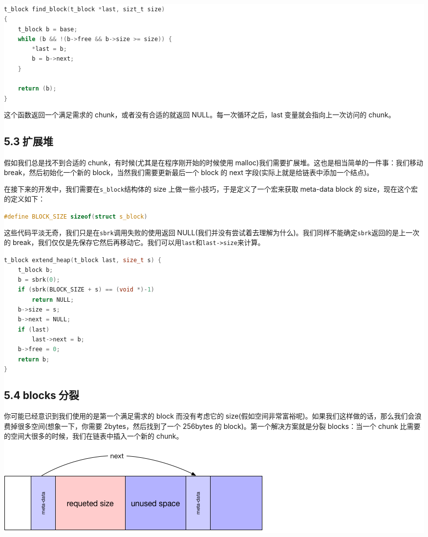 ```c
t_block find_block(t_block *last, sizt_t size)
{
    t_block b = base;
    while (b && !(b->free && b->size >= size)) {
        *last = b;
        b = b->next;
    }

    return (b);
}
```

这个函数返回一个满足需求的 chunk，或者没有合适的就返回 NULL。每一次循环之后，last 变量就会指向上一次访问的 chunk。

## 5.3 扩展堆

假如我们总是找不到合适的 chunk，有时候(尤其是在程序刚开始的时候使用 malloc)我们需要扩展堆。这也是相当简单的一件事：我们移动 break，然后初始化一个新的 block，当然我们需要更新最后一个 block 的 next 字段(实际上就是给链表中添加一个结点)。

在接下来的开发中，我们需要在`s_block`结构体的 size 上做一些小技巧，于是定义了一个宏来获取 meta-data block 的 size，现在这个宏的定义如下：

```c
#define BLOCK_SIZE sizeof(struct s_block)
```

这些代码平淡无奇，我们只是在`sbrk`调用失败的使用返回 NULL(我们并没有尝试着去理解为什么)。我们同样不能确定`sbrk`返回的是上一次的 break，我们仅仅是先保存它然后再移动它。我们可以用`last`和`last->size`来计算。

```c
t_block extend_heap(t_block last, size_t s) {
    t_block b;
    b = sbrk(0);
    if (sbrk(BLOCK_SIZE + s) == (void *)-1)
        return NULL;
    b->size = s;
    b->next = NULL;
    if (last)
        last->next = b;
    b->free = 0;
    return b;
}
```

## 5.4 blocks 分裂

你可能已经意识到我们使用的是第一个满足需求的 block 而没有考虑它的 size(假如空间非常富裕呢)。如果我们这样做的话，那么我们会浪费掉很多空间(想象一下，你需要 2bytes，然后找到了一个 256bytes 的 block)。第一个解决方案就是分裂 blocks：当一个 chunk 比需要的空间大很多的时候，我们在链表中插入一个新的 chunk。

![unsplit_blocks](/static/images/2017-03-17/unsplit_blocks.png)
